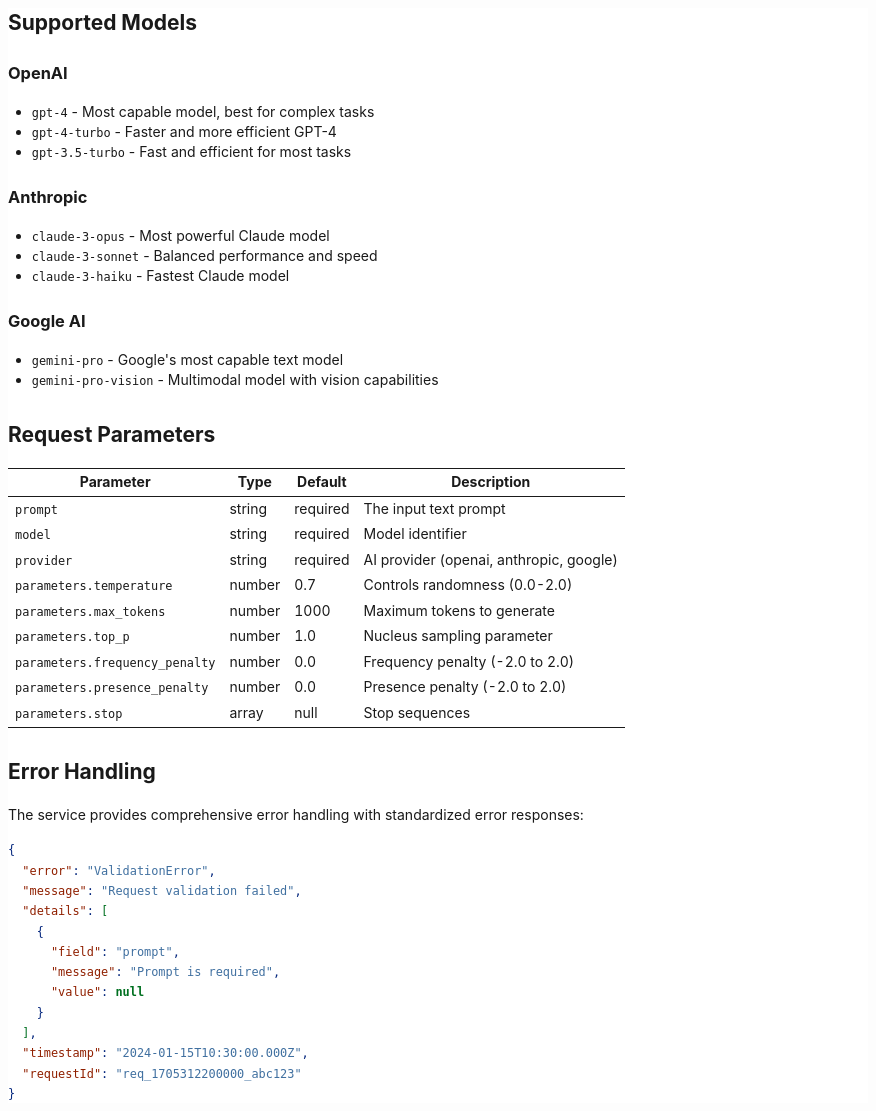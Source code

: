 ## Supported Models

### OpenAI
- `gpt-4` - Most capable model, best for complex tasks
- `gpt-4-turbo` - Faster and more efficient GPT-4
- `gpt-3.5-turbo` - Fast and efficient for most tasks

### Anthropic
- `claude-3-opus` - Most powerful Claude model
- `claude-3-sonnet` - Balanced performance and speed
- `claude-3-haiku` - Fastest Claude model

### Google AI
- `gemini-pro` - Google's most capable text model
- `gemini-pro-vision` - Multimodal model with vision capabilities



## Request Parameters

| Parameter | Type | Default | Description |
|-----------|------|---------|-------------|
| `prompt` | string | required | The input text prompt |
| `model` | string | required | Model identifier |
| `provider` | string | required | AI provider (openai, anthropic, google) |
| `parameters.temperature` | number | 0.7 | Controls randomness (0.0-2.0) |
| `parameters.max_tokens` | number | 1000 | Maximum tokens to generate |
| `parameters.top_p` | number | 1.0 | Nucleus sampling parameter |
| `parameters.frequency_penalty` | number | 0.0 | Frequency penalty (-2.0 to 2.0) |
| `parameters.presence_penalty` | number | 0.0 | Presence penalty (-2.0 to 2.0) |
| `parameters.stop` | array | null | Stop sequences |

## Error Handling

The service provides comprehensive error handling with standardized error responses:

```json
{
  "error": "ValidationError",
  "message": "Request validation failed",
  "details": [
    {
      "field": "prompt",
      "message": "Prompt is required",
      "value": null
    }
  ],
  "timestamp": "2024-01-15T10:30:00.000Z",
  "requestId": "req_1705312200000_abc123"
}
```
